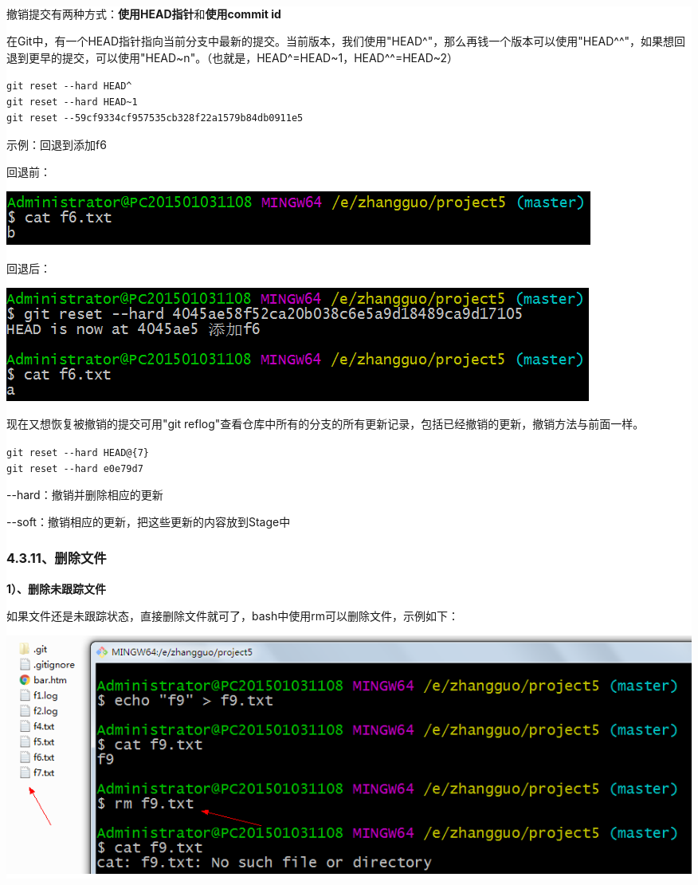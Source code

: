 撤销提交有两种方式：**使用HEAD指针**和**使用commit id**

在Git中，有一个HEAD指针指向当前分支中最新的提交。当前版本，我们使用"HEAD^"，那么再钱一个版本可以使用"HEAD^^"，如果想回退到更早的提交，可以使用"HEAD~n"。（也就是，HEAD^=HEAD~1，HEAD^^=HEAD~2）

```
git reset --hard HEAD^
git reset --hard HEAD~1
git reset --59cf9334cf957535cb328f22a1579b84db0911e5
```

示例：回退到添加f6

回退前：

![img](Git.assets/63651-20170906235156351-597175458.png)

回退后：

 ![img](Git.assets/63651-20170906235057710-1820019779.png)

现在又想恢复被撤销的提交可用"git reflog"查看仓库中所有的分支的所有更新记录，包括已经撤销的更新，撤销方法与前面一样。

```
git reset --hard HEAD@{7}
git reset --hard e0e79d7
```

--hard：撤销并删除相应的更新

--soft：撤销相应的更新，把这些更新的内容放到Stage中

### 4.3.11、删除文件

**1）、删除未跟踪文件**

如果文件还是未跟踪状态，直接删除文件就可了，bash中使用rm可以删除文件，示例如下：

![img](Git.assets/63651-20170907105943507-935637930.png)
